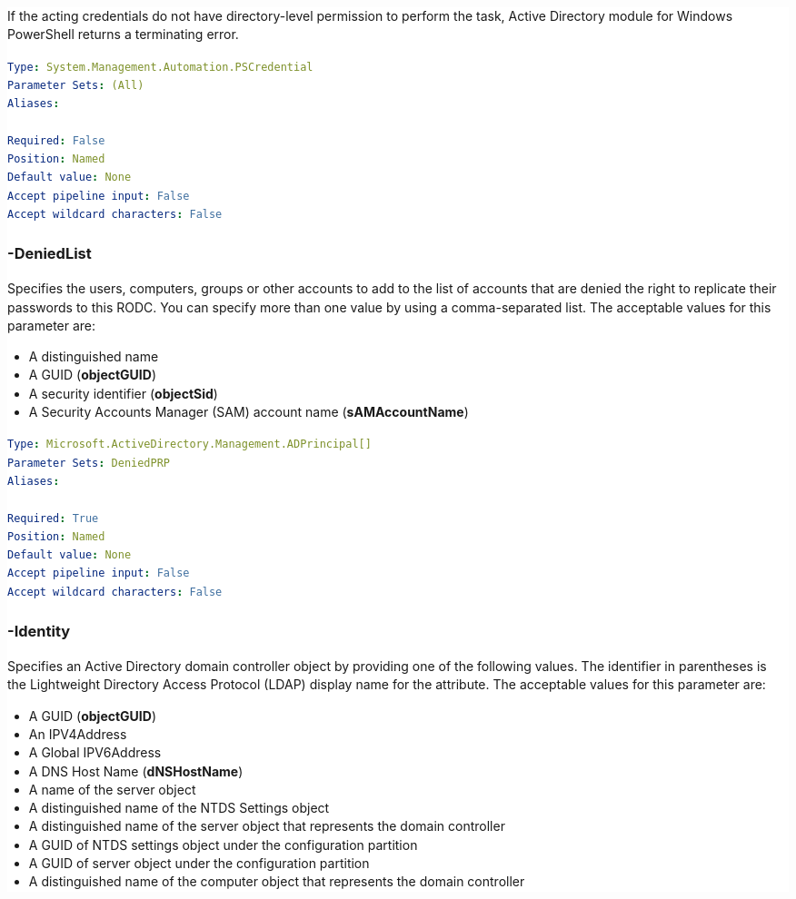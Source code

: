If the acting credentials do not have directory-level permission to perform the task, Active
Directory module for Windows PowerShell returns a terminating error.

```yaml
Type: System.Management.Automation.PSCredential
Parameter Sets: (All)
Aliases:

Required: False
Position: Named
Default value: None
Accept pipeline input: False
Accept wildcard characters: False
```

### -DeniedList

Specifies the users, computers, groups or other accounts to add to the list of accounts that are
denied the right to replicate their passwords to this RODC. You can specify more than one value by
using a comma-separated list. The acceptable values for this parameter are:

- A distinguished name
- A GUID  (**objectGUID**)
- A security identifier (**objectSid**)
- A Security Accounts Manager (SAM) account name  (**sAMAccountName**)

```yaml
Type: Microsoft.ActiveDirectory.Management.ADPrincipal[]
Parameter Sets: DeniedPRP
Aliases:

Required: True
Position: Named
Default value: None
Accept pipeline input: False
Accept wildcard characters: False
```

### -Identity

Specifies an Active Directory domain controller object by providing one of the following values. The
identifier in parentheses is the Lightweight Directory Access Protocol (LDAP) display name for the
attribute. The acceptable values for this parameter are:

- A GUID (**objectGUID**)
- An IPV4Address
- A Global IPV6Address
- A   DNS Host Name (**dNSHostName**)
- A name of the server object
- A distinguished name of the NTDS Settings object
- A distinguished name of the server object that represents the domain controller
- A GUID of NTDS settings object under the configuration partition
- A GUID of server object under the configuration partition
- A distinguished name of the computer object that represents the domain controller
